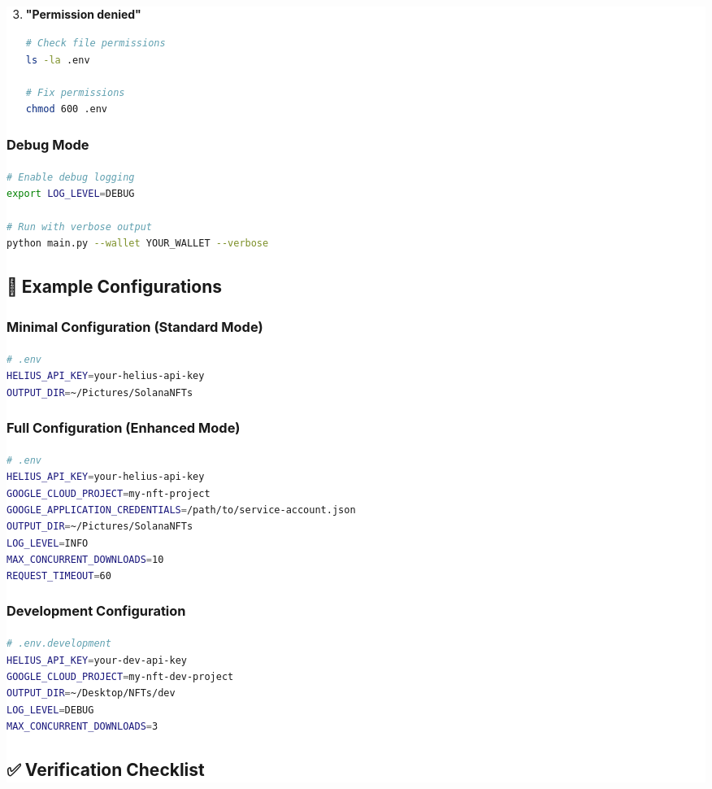 3. **"Permission denied"**
   ```bash
   # Check file permissions
   ls -la .env
   
   # Fix permissions
   chmod 600 .env
   ```

### Debug Mode

```bash
# Enable debug logging
export LOG_LEVEL=DEBUG

# Run with verbose output
python main.py --wallet YOUR_WALLET --verbose
```

## 📝 Example Configurations

### Minimal Configuration (Standard Mode)

```bash
# .env
HELIUS_API_KEY=your-helius-api-key
OUTPUT_DIR=~/Pictures/SolanaNFTs
```

### Full Configuration (Enhanced Mode)

```bash
# .env
HELIUS_API_KEY=your-helius-api-key
GOOGLE_CLOUD_PROJECT=my-nft-project
GOOGLE_APPLICATION_CREDENTIALS=/path/to/service-account.json
OUTPUT_DIR=~/Pictures/SolanaNFTs
LOG_LEVEL=INFO
MAX_CONCURRENT_DOWNLOADS=10
REQUEST_TIMEOUT=60
```

### Development Configuration

```bash
# .env.development
HELIUS_API_KEY=your-dev-api-key
GOOGLE_CLOUD_PROJECT=my-nft-dev-project
OUTPUT_DIR=~/Desktop/NFTs/dev
LOG_LEVEL=DEBUG
MAX_CONCURRENT_DOWNLOADS=3
```

## ✅ Verification Checklist
